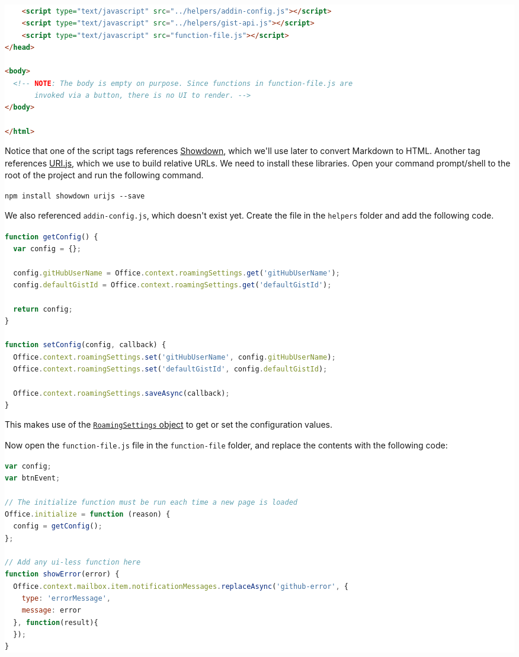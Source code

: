 ```html
    <script type="text/javascript" src="../helpers/addin-config.js"></script>
    <script type="text/javascript" src="../helpers/gist-api.js"></script>
    <script type="text/javascript" src="function-file.js"></script>
</head>

<body>
  <!-- NOTE: The body is empty on purpose. Since functions in function-file.js are
       invoked via a button, there is no UI to render. -->
</body>

</html>
```

Notice that one of the script tags references [Showdown](https://github.com/showdownjs/showdown), which we'll use later to convert Markdown to HTML. Another tag references [URI.js](https://github.com/medialize/URI.js), which we use to build relative URLs. We need to install these libraries. Open your command prompt/shell to the root of the project and run the following command.

```shell
npm install showdown urijs --save
```

We also referenced `addin-config.js`, which doesn't exist yet. Create the file in the `helpers` folder and add the following code.

```js
function getConfig() {
  var config = {};

  config.gitHubUserName = Office.context.roamingSettings.get('gitHubUserName');
  config.defaultGistId = Office.context.roamingSettings.get('defaultGistId');

  return config;
}

function setConfig(config, callback) {
  Office.context.roamingSettings.set('gitHubUserName', config.gitHubUserName);
  Office.context.roamingSettings.set('defaultGistId', config.defaultGistId);

  Office.context.roamingSettings.saveAsync(callback);
}
```

This makes use of the [`RoamingSettings` object](https://dev.office.com/reference/add-ins/outlook/1.5/RoamingSettings?product=outlook) to get or set the configuration values.

Now open the `function-file.js` file in the `function-file` folder, and replace the contents with the following code:

```js
var config;
var btnEvent;

// The initialize function must be run each time a new page is loaded
Office.initialize = function (reason) {
  config = getConfig();
};

// Add any ui-less function here
function showError(error) {
  Office.context.mailbox.item.notificationMessages.replaceAsync('github-error', {
    type: 'errorMessage',
    message: error
  }, function(result){
  });
}

```